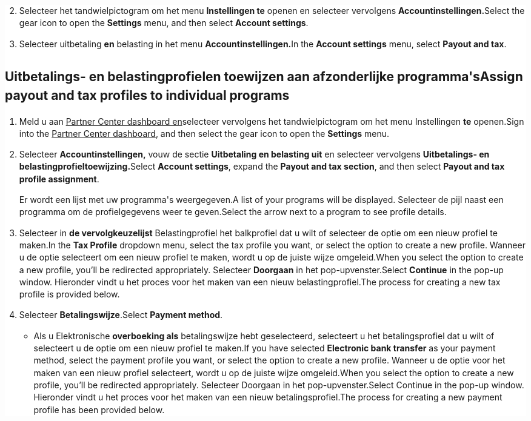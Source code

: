 2. <span data-ttu-id="9eaf2-137">Selecteer het tandwielpictogram om het menu **Instellingen te** openen en selecteer vervolgens **Accountinstellingen.**</span><span class="sxs-lookup"><span data-stu-id="9eaf2-137">Select the gear icon to open the **Settings** menu, and then select **Account settings**.</span></span>

3. <span data-ttu-id="9eaf2-138">Selecteer uitbetaling **en** belasting in het menu **Accountinstellingen.**</span><span class="sxs-lookup"><span data-stu-id="9eaf2-138">In the **Account settings** menu, select **Payout and tax**.</span></span>

## <a name="assign-payout-and-tax-profiles-to-individual-programs"></a><span data-ttu-id="9eaf2-139">Uitbetalings- en belastingprofielen toewijzen aan afzonderlijke programma's</span><span class="sxs-lookup"><span data-stu-id="9eaf2-139">Assign payout and tax profiles to individual programs</span></span>

1. <span data-ttu-id="9eaf2-140">Meld u aan [Partner Center dashboard en](https://partner.microsoft.com/dashboard/)selecteer vervolgens het tandwielpictogram om het menu Instellingen **te** openen.</span><span class="sxs-lookup"><span data-stu-id="9eaf2-140">Sign into the [Partner Center dashboard](https://partner.microsoft.com/dashboard/), and then select the gear icon to open the **Settings** menu.</span></span> 

2. <span data-ttu-id="9eaf2-141">Selecteer **Accountinstellingen,** vouw de sectie **Uitbetaling en belasting uit** en selecteer vervolgens **Uitbetalings- en belastingprofieltoewijzing.**</span><span class="sxs-lookup"><span data-stu-id="9eaf2-141">Select **Account settings**, expand the **Payout and tax section**, and then select **Payout and tax profile assignment**.</span></span> 
   
   <span data-ttu-id="9eaf2-142">Er wordt een lijst met uw programma's weergegeven.</span><span class="sxs-lookup"><span data-stu-id="9eaf2-142">A list of your programs will be displayed.</span></span> <span data-ttu-id="9eaf2-143">Selecteer de pijl naast een programma om de profielgegevens weer te geven.</span><span class="sxs-lookup"><span data-stu-id="9eaf2-143">Select the arrow next to a program to see profile details.</span></span> 

3. <span data-ttu-id="9eaf2-144">Selecteer in **de vervolgkeuzelijst** Belastingprofiel het balkprofiel dat u wilt of selecteer de optie om een nieuw profiel te maken.</span><span class="sxs-lookup"><span data-stu-id="9eaf2-144">In the **Tax Profile** dropdown menu, select the tax profile you want, or select the option to create a new profile.</span></span> <span data-ttu-id="9eaf2-145">Wanneer u de optie selecteert om een nieuw profiel te maken, wordt u op de juiste wijze omgeleid.</span><span class="sxs-lookup"><span data-stu-id="9eaf2-145">When you select the option to create a new profile, you’ll be redirected appropriately.</span></span>  <span data-ttu-id="9eaf2-146">Selecteer **Doorgaan** in het pop-upvenster.</span><span class="sxs-lookup"><span data-stu-id="9eaf2-146">Select **Continue** in the pop-up window.</span></span> <span data-ttu-id="9eaf2-147">Hieronder vindt u het proces voor het maken van een nieuw belastingprofiel.</span><span class="sxs-lookup"><span data-stu-id="9eaf2-147">The process for creating a new tax profile is provided below.</span></span>

4. <span data-ttu-id="9eaf2-148">Selecteer **Betalingswijze**.</span><span class="sxs-lookup"><span data-stu-id="9eaf2-148">Select **Payment method**.</span></span>

   - <span data-ttu-id="9eaf2-149">Als u Elektronische **overboeking als** betalingswijze hebt geselecteerd, selecteert u het betalingsprofiel dat u wilt of selecteert u de optie om een nieuw profiel te maken.</span><span class="sxs-lookup"><span data-stu-id="9eaf2-149">If you have selected **Electronic bank transfer** as your payment method, select the payment profile you want, or select the option to create a new profile.</span></span> <span data-ttu-id="9eaf2-150">Wanneer u de optie voor het maken van een nieuw profiel selecteert, wordt u op de juiste wijze omgeleid.</span><span class="sxs-lookup"><span data-stu-id="9eaf2-150">When you select the option to create a new profile, you’ll be redirected appropriately.</span></span> <span data-ttu-id="9eaf2-151">Selecteer Doorgaan in het pop-upvenster.</span><span class="sxs-lookup"><span data-stu-id="9eaf2-151">Select Continue in the pop-up window.</span></span> <span data-ttu-id="9eaf2-152">Hieronder vindt u het proces voor het maken van een nieuw betalingsprofiel.</span><span class="sxs-lookup"><span data-stu-id="9eaf2-152">The process for creating a new payment profile has been provided below.</span></span>
